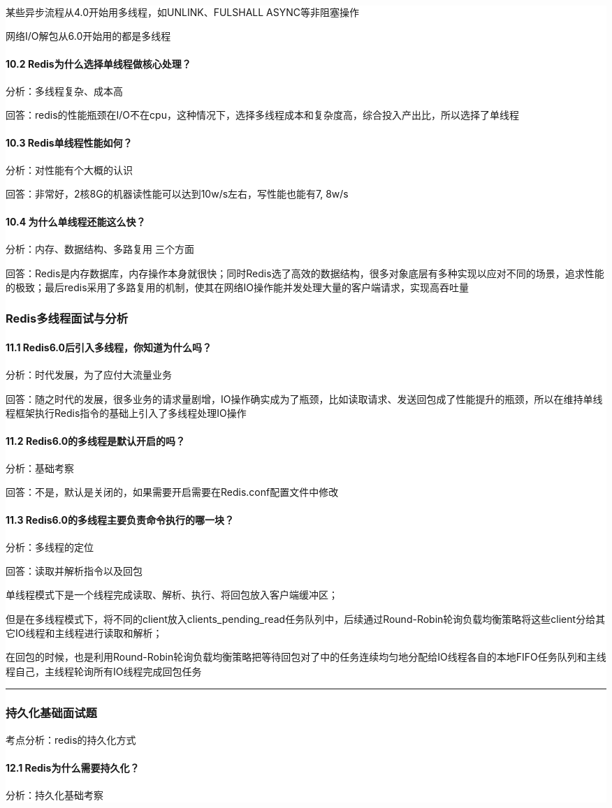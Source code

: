 某些异步流程从4.0开始用多线程，如UNLINK、FULSHALL ASYNC等非阻塞操作

网络I/O解包从6.0开始用的都是多线程

#### 10.2 Redis为什么选择单线程做核心处理？

分析：多线程复杂、成本高

回答：redis的性能瓶颈在I/O不在cpu，这种情况下，选择多线程成本和复杂度高，综合投入产出比，所以选择了单线程

#### 10.3 Redis单线程性能如何？

分析：对性能有个大概的认识

回答：非常好，2核8G的机器读性能可以达到10w/s左右，写性能也能有7, 8w/s

#### 10.4 为什么单线程还能这么快？

分析：内存、数据结构、多路复用 三个方面

回答：Redis是内存数据库，内存操作本身就很快；同时Redis选了高效的数据结构，很多对象底层有多种实现以应对不同的场景，追求性能的极致；最后redis采用了多路复用的机制，使其在网络IO操作能并发处理大量的客户端请求，实现高吞吐量



### Redis多线程面试与分析

#### 11.1 Redis6.0后引入多线程，你知道为什么吗？

分析：时代发展，为了应付大流量业务

回答：随之时代的发展，很多业务的请求量剧增，IO操作确实成为了瓶颈，比如读取请求、发送回包成了性能提升的瓶颈，所以在维持单线程框架执行Redis指令的基础上引入了多线程处理IO操作

#### 11.2 Redis6.0的多线程是默认开启的吗？

分析：基础考察

回答：不是，默认是关闭的，如果需要开启需要在Redis.conf配置文件中修改

#### 11.3 Redis6.0的多线程主要负责命令执行的哪一块？

分析：多线程的定位

回答：读取并解析指令以及回包

单线程模式下是一个线程完成读取、解析、执行、将回包放入客户端缓冲区；

但是在多线程模式下，将不同的client放入clients_pending_read任务队列中，后续通过Round-Robin轮询负载均衡策略将这些client分给其它IO线程和主线程进行读取和解析；

在回包的时候，也是利用Round-Robin轮询负载均衡策略把等待回包对了中的任务连续均匀地分配给IO线程各自的本地FIFO任务队列和主线程自己，主线程轮询所有IO线程完成回包任务

---
### 持久化基础面试题
考点分析：redis的持久化方式

#### 12.1 Redis为什么需要持久化？

分析：持久化基础考察
